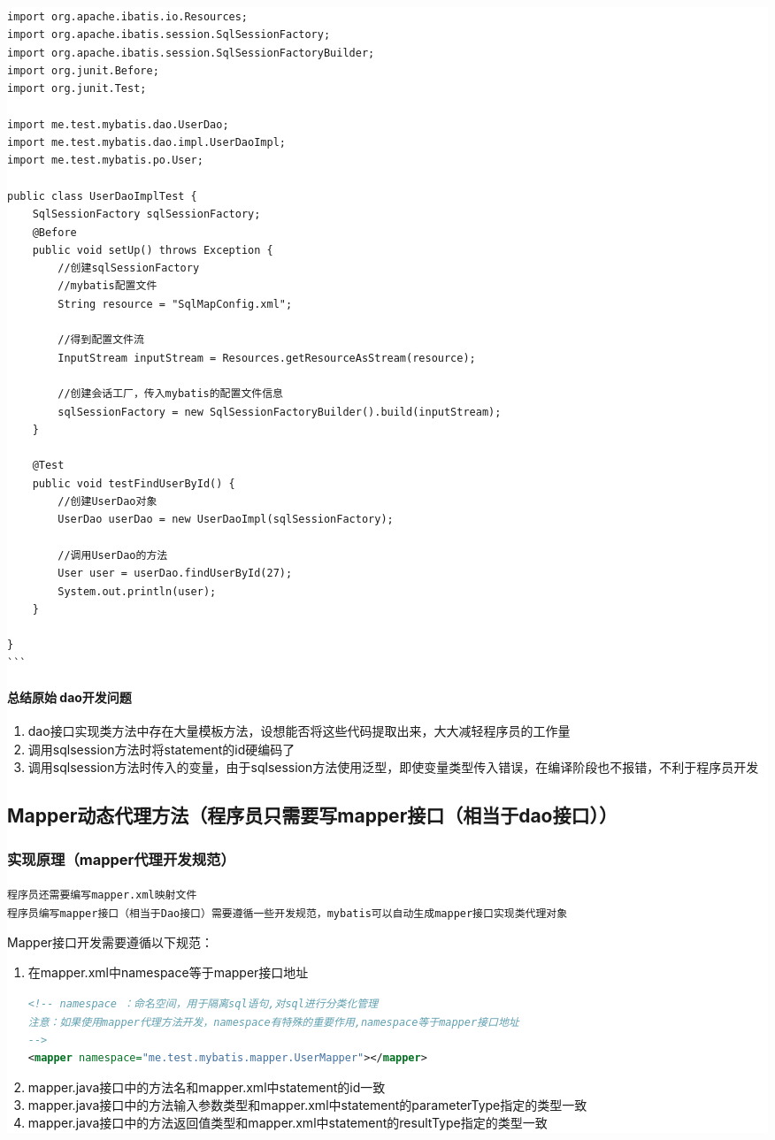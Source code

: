     import org.apache.ibatis.io.Resources;
    import org.apache.ibatis.session.SqlSessionFactory;
    import org.apache.ibatis.session.SqlSessionFactoryBuilder;
    import org.junit.Before;
    import org.junit.Test;

    import me.test.mybatis.dao.UserDao;
    import me.test.mybatis.dao.impl.UserDaoImpl;
    import me.test.mybatis.po.User;

    public class UserDaoImplTest {
        SqlSessionFactory sqlSessionFactory;
        @Before
        public void setUp() throws Exception {
            //创建sqlSessionFactory
            //mybatis配置文件
            String resource = "SqlMapConfig.xml";
            
            //得到配置文件流
            InputStream inputStream = Resources.getResourceAsStream(resource);
            
            //创建会话工厂，传入mybatis的配置文件信息
            sqlSessionFactory = new SqlSessionFactoryBuilder().build(inputStream);
        }

        @Test
        public void testFindUserById() {
            //创建UserDao对象
            UserDao userDao = new UserDaoImpl(sqlSessionFactory);
            
            //调用UserDao的方法
            User user = userDao.findUserById(27);
            System.out.println(user);
        }

    }
    ```
#### 总结原始 dao开发问题
1.  dao接口实现类方法中存在大量模板方法，设想能否将这些代码提取出来，大大减轻程序员的工作量  
2.  调用sqlsession方法时将statement的id硬编码了  
3.  调用sqlsession方法时传入的变量，由于sqlsession方法使用泛型，即使变量类型传入错误，在编译阶段也不报错，不利于程序员开发  
## Mapper动态代理方法（程序员只需要写mapper接口（相当于dao接口））
### 实现原理（mapper代理开发规范）
    程序员还需要编写mapper.xml映射文件  
    程序员编写mapper接口（相当于Dao接口）需要遵循一些开发规范，mybatis可以自动生成mapper接口实现类代理对象  
Mapper接口开发需要遵循以下规范：  
1.  在mapper.xml中namespace等于mapper接口地址  
    ```xml
    <!-- namespace ：命名空间，用于隔离sql语句,对sql进行分类化管理
    注意：如果使用mapper代理方法开发，namespace有特殊的重要作用,namespace等于mapper接口地址
    -->
    <mapper namespace="me.test.mybatis.mapper.UserMapper"></mapper>
    ```
2.  mapper.java接口中的方法名和mapper.xml中statement的id一致  
3.  mapper.java接口中的方法输入参数类型和mapper.xml中statement的parameterType指定的类型一致  
4.  mapper.java接口中的方法返回值类型和mapper.xml中statement的resultType指定的类型一致  
